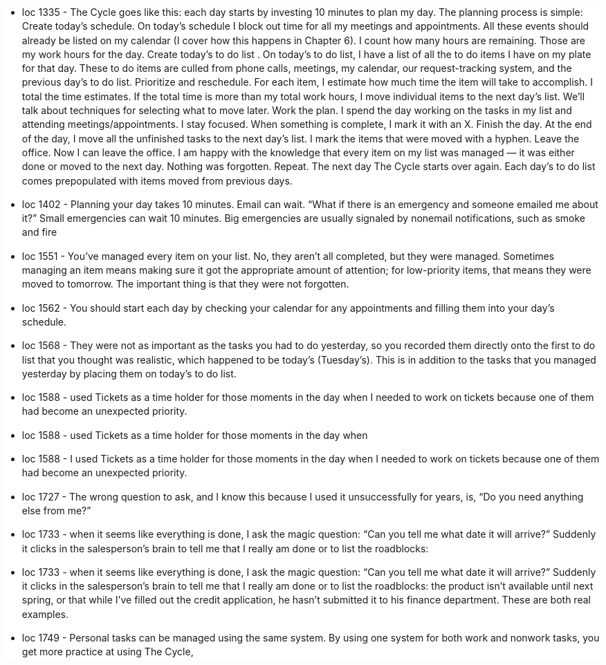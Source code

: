  - loc 1335 - The Cycle goes like this: each day starts by investing 10 minutes to plan my day. The planning process is simple: Create today’s schedule. On today’s schedule I block out time for all my meetings and appointments. All these events should already be listed on my calendar (I cover how this happens in Chapter 6). I count how many hours are remaining. Those are my work hours for the day. Create today’s to do list . On today’s to do list, I have a list of all the to do items I have on my plate for that day. These to do items are culled from phone calls, meetings, my calendar, our request-tracking system, and the previous day’s to do list. Prioritize and reschedule. For each item, I estimate how much time the item will take to accomplish. I total the time estimates. If the total time is more than my total work hours, I move individual items to the next day’s list. We’ll talk about techniques for selecting what to move later. Work the plan. I spend the day working on the tasks in my list and attending meetings/appointments. I stay focused. When something is complete, I mark it with an X. Finish the day. At the end of the day, I move all the unfinished tasks to the next day’s list. I mark the items that were moved with a hyphen. Leave the office. Now I can leave the office. I am happy with the knowledge that every item on my list was managed — it was either done or moved to the next day. Nothing was forgotten. Repeat. The next day The Cycle starts over again. Each day’s to do list comes prepopulated with items moved from previous days.

 - loc 1402 - Planning your day takes 10 minutes. Email can wait. “What if there is an emergency and someone emailed me about it?” Small emergencies can wait 10 minutes. Big emergencies are usually signaled by nonemail notifications, such as smoke and fire

 - loc 1551 - You’ve managed every item on your list. No, they aren’t all completed, but they were managed. Sometimes managing an item means making sure it got the appropriate amount of attention; for low-priority items, that means they were moved to tomorrow. The important thing is that they were not forgotten.

 - loc 1562 - You should start each day by checking your calendar for any appointments and filling them into your day’s schedule.

 - loc 1568 - They were not as important as the tasks you had to do yesterday, so you recorded them directly onto the first to do list that you thought was realistic, which happened to be today’s (Tuesday’s). This is in addition to the tasks that you managed yesterday by placing them on today’s to do list.

 - loc 1588 - used Tickets as a time holder for those moments in the day when I needed to work on tickets because one of them had become an unexpected priority.

 - loc 1588 - used Tickets as a time holder for those moments in the day when

 - loc 1588 - I used Tickets as a time holder for those moments in the day when I needed to work on tickets because one of them had become an unexpected priority.

 - loc 1727 - The wrong question to ask, and I know this because I used it unsuccessfully for years, is, “Do you need anything else from me?”

 - loc 1733 - when it seems like everything is done, I ask the magic question: “Can you tell me what date it will arrive?” Suddenly it clicks in the salesperson’s brain to tell me that I really am done or to list the roadblocks:

 - loc 1733 - when it seems like everything is done, I ask the magic question: “Can you tell me what date it will arrive?” Suddenly it clicks in the salesperson’s brain to tell me that I really am done or to list the roadblocks: the product isn’t available until next spring, or that while I’ve filled out the credit application, he hasn’t submitted it to his finance department. These are both real examples.

 - loc 1749 - Personal tasks can be managed using the same system. By using one system for both work and nonwork tasks, you get more practice at using The Cycle,
